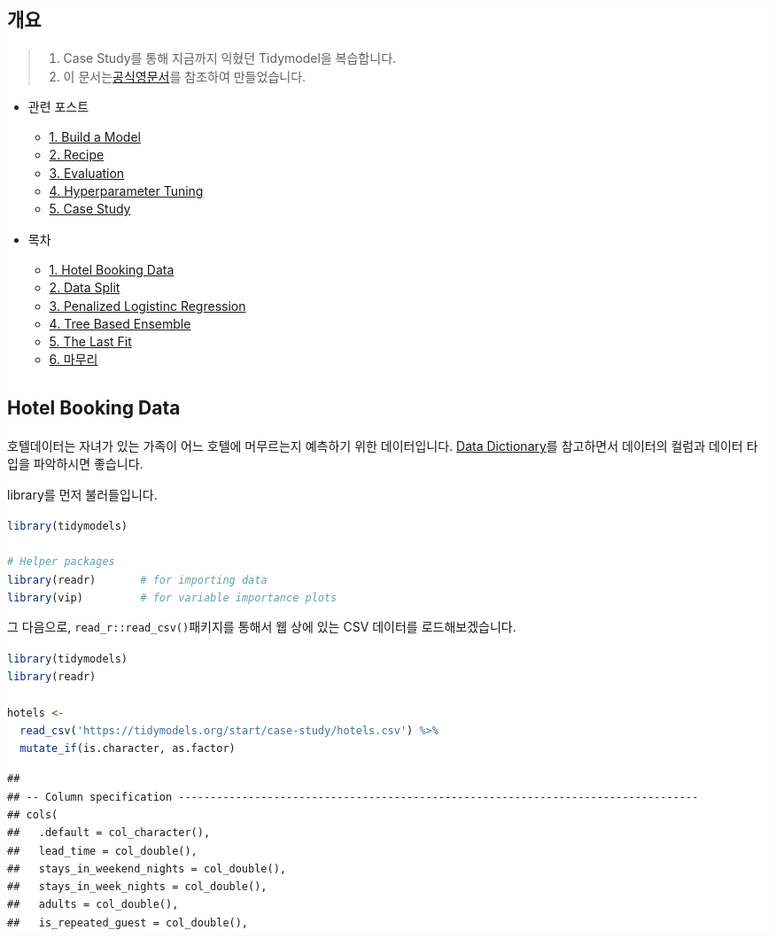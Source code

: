 ## 개요

> 1.  Case Study를 통해 지금까지 익혔던 Tidymodel을 복습합니다.
> 2.  이 문서는[공식영문서](https://www.tidymodels.org/start/case-study/)를 참조하여 만들었습니다.

- 관련 포스트
  - [1. Build a Model](https://sangminje.github.io/data/2021/04/22/Data-ML-tidymodels-build-a-model/)
  - [2. Recipe](https://sangminje.github.io/data/2021/04/30/Data-ML-tidymodels-Recipe/)
  - [3. Evaluation](https://sangminje.github.io/data/2021/05/03/Data-ML-tidymodels-Evaluation/)
  - [4. Hyperparameter Tuning](https://sangminje.github.io/data/2021/05/08/Data-ML-tidymodels-hyperparameter-tune/)
  - [5. Case Study](https://sangminje.github.io/data/2021/05/08/Data-ML-tidymodels-case-study/)

- 목차
  - [1. Hotel Booking Data](#hotel-booking-data)
  - [2. Data Split](#data-split)
  - [3. Penalized Logistinc Regression](#penalized-logistinc-regression)
  - [4. Tree Based Ensemble](#tree-based-ensemble)
  - [5. The Last Fit](#the-last-fit)
  - [6. 마무리](#마무리)

## Hotel Booking Data

호텔데이터는 자녀가 있는 가족이 어느 호텔에 머무르는지 예측하기 위한 데이터입니다. [Data Dictionary](https://github.com/rfordatascience/tidytuesday/tree/master/data/2020/2020-02-11#data-dictionary)를 참고하면서 데이터의 컬럼과 데이터 타입을 파악하시면 좋습니다.

library를 먼저 불러들입니다.

``` r
library(tidymodels)  

# Helper packages
library(readr)       # for importing data
library(vip)         # for variable importance plots
```

그 다음으로, `read_r::read_csv()`패키지를 통해서 웹 상에 있는 CSV 데이터를 로드해보겠습니다.

``` r
library(tidymodels)
library(readr)

hotels <- 
  read_csv('https://tidymodels.org/start/case-study/hotels.csv') %>%
  mutate_if(is.character, as.factor) 
```

    ## 
    ## -- Column specification ----------------------------------------------------------------------------------
    ## cols(
    ##   .default = col_character(),
    ##   lead_time = col_double(),
    ##   stays_in_weekend_nights = col_double(),
    ##   stays_in_week_nights = col_double(),
    ##   adults = col_double(),
    ##   is_repeated_guest = col_double(),